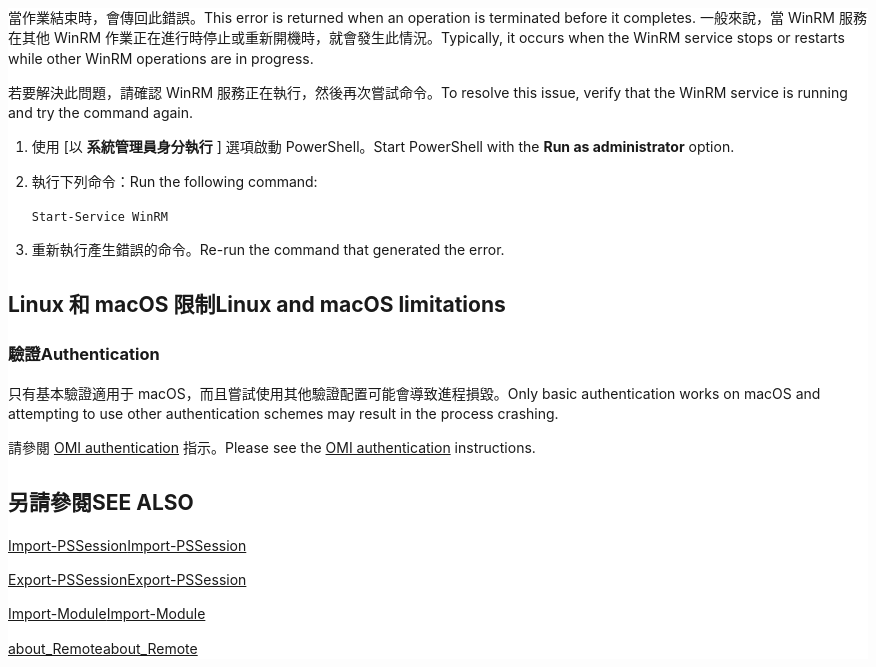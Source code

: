<span data-ttu-id="a5076-317">當作業結束時，會傳回此錯誤。</span><span class="sxs-lookup"><span data-stu-id="a5076-317">This error is returned when an operation is terminated before it completes.</span></span>
<span data-ttu-id="a5076-318">一般來說，當 WinRM 服務在其他 WinRM 作業正在進行時停止或重新開機時，就會發生此情況。</span><span class="sxs-lookup"><span data-stu-id="a5076-318">Typically, it occurs when the WinRM service stops or restarts while other WinRM operations are in progress.</span></span>

<span data-ttu-id="a5076-319">若要解決此問題，請確認 WinRM 服務正在執行，然後再次嘗試命令。</span><span class="sxs-lookup"><span data-stu-id="a5076-319">To resolve this issue, verify that the WinRM service is running and try the command again.</span></span>

1. <span data-ttu-id="a5076-320">使用 [以 **系統管理員身分執行** ] 選項啟動 PowerShell。</span><span class="sxs-lookup"><span data-stu-id="a5076-320">Start PowerShell with the **Run as administrator** option.</span></span>
1. <span data-ttu-id="a5076-321">執行下列命令：</span><span class="sxs-lookup"><span data-stu-id="a5076-321">Run the following command:</span></span>

   `Start-Service WinRM`

1. <span data-ttu-id="a5076-322">重新執行產生錯誤的命令。</span><span class="sxs-lookup"><span data-stu-id="a5076-322">Re-run the command that generated the error.</span></span>

## <a name="linux-and-macos-limitations"></a><span data-ttu-id="a5076-323">Linux 和 macOS 限制</span><span class="sxs-lookup"><span data-stu-id="a5076-323">Linux and macOS limitations</span></span>

### <a name="authentication"></a><span data-ttu-id="a5076-324">驗證</span><span class="sxs-lookup"><span data-stu-id="a5076-324">Authentication</span></span>

<span data-ttu-id="a5076-325">只有基本驗證適用于 macOS，而且嘗試使用其他驗證配置可能會導致進程損毀。</span><span class="sxs-lookup"><span data-stu-id="a5076-325">Only basic authentication works on macOS and attempting to use other authentication schemes may result in the process crashing.</span></span>

<span data-ttu-id="a5076-326">請參閱 [OMI authentication](https://github.com/PowerShell/psl-omi-provider#connecting-from-linux-to-windows) 指示。</span><span class="sxs-lookup"><span data-stu-id="a5076-326">Please see the [OMI authentication](https://github.com/PowerShell/psl-omi-provider#connecting-from-linux-to-windows) instructions.</span></span>

## <a name="see-also"></a><span data-ttu-id="a5076-327">另請參閱</span><span class="sxs-lookup"><span data-stu-id="a5076-327">SEE ALSO</span></span>

[<span data-ttu-id="a5076-328">Import-PSSession</span><span class="sxs-lookup"><span data-stu-id="a5076-328">Import-PSSession</span></span>](xref:Microsoft.PowerShell.Utility.Import-PSSession)

[<span data-ttu-id="a5076-329">Export-PSSession</span><span class="sxs-lookup"><span data-stu-id="a5076-329">Export-PSSession</span></span>](xref:Microsoft.PowerShell.Utility.Export-PSSession)

[<span data-ttu-id="a5076-330">Import-Module</span><span class="sxs-lookup"><span data-stu-id="a5076-330">Import-Module</span></span>](xref:Microsoft.PowerShell.Core.Import-Module)

[<span data-ttu-id="a5076-331">about_Remote</span><span class="sxs-lookup"><span data-stu-id="a5076-331">about_Remote</span></span>](about_Remote.md)
